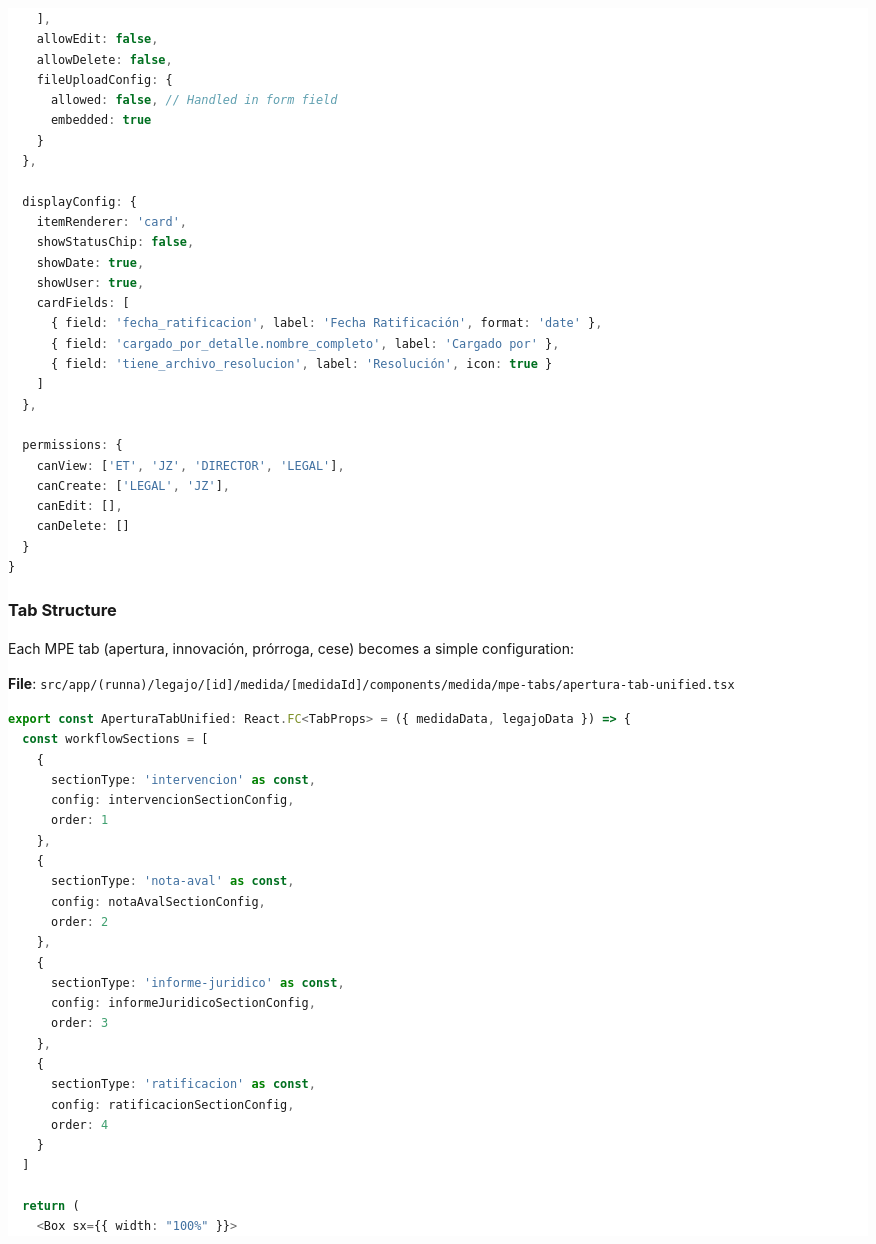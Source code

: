 ```typescript
    ],
    allowEdit: false,
    allowDelete: false,
    fileUploadConfig: {
      allowed: false, // Handled in form field
      embedded: true
    }
  },

  displayConfig: {
    itemRenderer: 'card',
    showStatusChip: false,
    showDate: true,
    showUser: true,
    cardFields: [
      { field: 'fecha_ratificacion', label: 'Fecha Ratificación', format: 'date' },
      { field: 'cargado_por_detalle.nombre_completo', label: 'Cargado por' },
      { field: 'tiene_archivo_resolucion', label: 'Resolución', icon: true }
    ]
  },

  permissions: {
    canView: ['ET', 'JZ', 'DIRECTOR', 'LEGAL'],
    canCreate: ['LEGAL', 'JZ'],
    canEdit: [],
    canDelete: []
  }
}
```

### Tab Structure

Each MPE tab (apertura, innovación, prórroga, cese) becomes a simple configuration:

**File**: `src/app/(runna)/legajo/[id]/medida/[medidaId]/components/medida/mpe-tabs/apertura-tab-unified.tsx`

```typescript
export const AperturaTabUnified: React.FC<TabProps> = ({ medidaData, legajoData }) => {
  const workflowSections = [
    {
      sectionType: 'intervencion' as const,
      config: intervencionSectionConfig,
      order: 1
    },
    {
      sectionType: 'nota-aval' as const,
      config: notaAvalSectionConfig,
      order: 2
    },
    {
      sectionType: 'informe-juridico' as const,
      config: informeJuridicoSectionConfig,
      order: 3
    },
    {
      sectionType: 'ratificacion' as const,
      config: ratificacionSectionConfig,
      order: 4
    }
  ]

  return (
    <Box sx={{ width: "100%" }}>
```